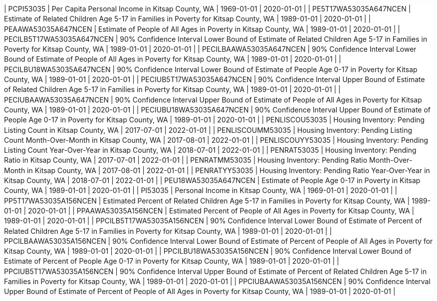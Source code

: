 | PCPI53035                 | Per Capita Personal Income in Kitsap County, WA                                                                                                                            | 1969-01-01          | 2020-01-01        |
| PE5T17WA53035A647NCEN     | Estimate of Related Children Age 5-17 in Families in Poverty for Kitsap County, WA                                                                                         | 1989-01-01          | 2020-01-01        |
| PEAAWA53035A647NCEN       | Estimate of People of All Ages in Poverty in Kitsap County, WA                                                                                                             | 1989-01-01          | 2020-01-01        |
| PECILB5T17WA53035A647NCEN | 90% Confidence Interval Lower Bound of Estimate of Related Children Age 5-17 in Families in Poverty for Kitsap County, WA                                                  | 1989-01-01          | 2020-01-01        |
| PECILBAAWA53035A647NCEN   | 90% Confidence Interval Lower Bound of Estimate of People of All Ages in Poverty for Kitsap County, WA                                                                     | 1989-01-01          | 2020-01-01        |
| PECILBU18WA53035A647NCEN  | 90% Confidence Interval Lower Bound of Estimate of People Age 0-17 in Poverty for Kitsap County, WA                                                                        | 1989-01-01          | 2020-01-01        |
| PECIUB5T17WA53035A647NCEN | 90% Confidence Interval Upper Bound of Estimate of Related Children Age 5-17 in Families in Poverty for Kitsap County, WA                                                  | 1989-01-01          | 2020-01-01        |
| PECIUBAAWA53035A647NCEN   | 90% Confidence Interval Upper Bound of Estimate of People of All Ages in Poverty for Kitsap County, WA                                                                     | 1989-01-01          | 2020-01-01        |
| PECIUBU18WA53035A647NCEN  | 90% Confidence Interval Upper Bound of Estimate of People Age 0-17 in Poverty for Kitsap County, WA                                                                        | 1989-01-01          | 2020-01-01        |
| PENLISCOU53035            | Housing Inventory: Pending Listing Count in Kitsap County, WA                                                                                                              | 2017-07-01          | 2022-01-01        |
| PENLISCOUMM53035          | Housing Inventory: Pending Listing Count Month-Over-Month in Kitsap County, WA                                                                                             | 2017-08-01          | 2022-01-01        |
| PENLISCOUYY53035          | Housing Inventory: Pending Listing Count Year-Over-Year in Kitsap County, WA                                                                                               | 2018-07-01          | 2022-01-01        |
| PENRAT53035               | Housing Inventory: Pending Ratio in Kitsap County, WA                                                                                                                      | 2017-07-01          | 2022-01-01        |
| PENRATMM53035             | Housing Inventory: Pending Ratio Month-Over-Month in Kitsap County, WA                                                                                                     | 2017-08-01          | 2022-01-01        |
| PENRATYY53035             | Housing Inventory: Pending Ratio Year-Over-Year in Kitsap County, WA                                                                                                       | 2018-07-01          | 2022-01-01        |
| PEU18WA53035A647NCEN      | Estimate of People Age 0-17 in Poverty in Kitsap County, WA                                                                                                                | 1989-01-01          | 2020-01-01        |
| PI53035                   | Personal Income in Kitsap County, WA                                                                                                                                       | 1969-01-01          | 2020-01-01        |
| PP5T17WA53035A156NCEN     | Estimated Percent of Related Children Age 5-17 in Families in Poverty for Kitsap County, WA                                                                                | 1989-01-01          | 2020-01-01        |
| PPAAWA53035A156NCEN       | Estimated Percent of People of All Ages in Poverty for Kitsap County, WA                                                                                                   | 1989-01-01          | 2020-01-01        |
| PPCILB5T17WA53035A156NCEN | 90% Confidence Interval Lower Bound of Estimate of Percent of Related Children Age 5-17 in Families in Poverty for Kitsap County, WA                                       | 1989-01-01          | 2020-01-01        |
| PPCILBAAWA53035A156NCEN   | 90% Confidence Interval Lower Bound of Estimate of Percent of People of All Ages in Poverty for Kitsap County, WA                                                          | 1989-01-01          | 2020-01-01        |
| PPCILBU18WA53035A156NCEN  | 90% Confidence Interval Lower Bound of Estimate of Percent of People Age 0-17 in Poverty for Kitsap County, WA                                                             | 1989-01-01          | 2020-01-01        |
| PPCIUB5T17WA53035A156NCEN | 90% Confidence Interval Upper Bound of Estimate of Percent of Related Children Age 5-17 in Families in Poverty for Kitsap County, WA                                       | 1989-01-01          | 2020-01-01        |
| PPCIUBAAWA53035A156NCEN   | 90% Confidence Interval Upper Bound of Estimate of Percent of People of All Ages in Poverty for Kitsap County, WA                                                          | 1989-01-01          | 2020-01-01        |